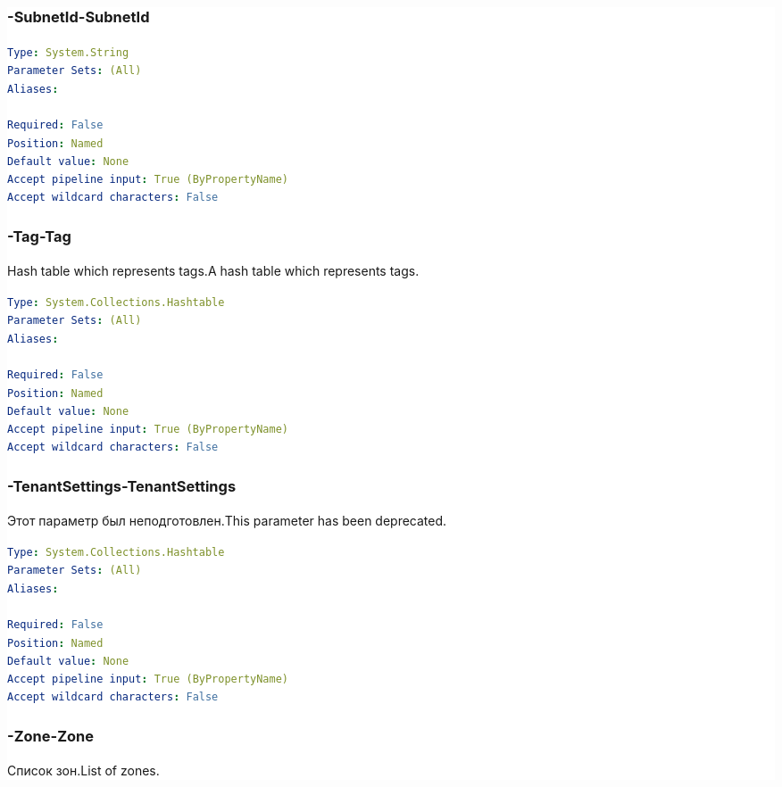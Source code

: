 ### <span data-ttu-id="8fa07-227">-SubnetId</span><span class="sxs-lookup"><span data-stu-id="8fa07-227">-SubnetId</span></span>
```yaml
Type: System.String
Parameter Sets: (All)
Aliases:

Required: False
Position: Named
Default value: None
Accept pipeline input: True (ByPropertyName)
Accept wildcard characters: False
```

### <span data-ttu-id="8fa07-228">-Tag</span><span class="sxs-lookup"><span data-stu-id="8fa07-228">-Tag</span></span>
<span data-ttu-id="8fa07-229">Hash table which represents tags.</span><span class="sxs-lookup"><span data-stu-id="8fa07-229">A hash table which represents tags.</span></span>

```yaml
Type: System.Collections.Hashtable
Parameter Sets: (All)
Aliases:

Required: False
Position: Named
Default value: None
Accept pipeline input: True (ByPropertyName)
Accept wildcard characters: False
```

### <span data-ttu-id="8fa07-230">-TenantSettings</span><span class="sxs-lookup"><span data-stu-id="8fa07-230">-TenantSettings</span></span>
<span data-ttu-id="8fa07-231">Этот параметр был неподготовлен.</span><span class="sxs-lookup"><span data-stu-id="8fa07-231">This parameter has been deprecated.</span></span>

```yaml
Type: System.Collections.Hashtable
Parameter Sets: (All)
Aliases:

Required: False
Position: Named
Default value: None
Accept pipeline input: True (ByPropertyName)
Accept wildcard characters: False
```

### <span data-ttu-id="8fa07-232">-Zone</span><span class="sxs-lookup"><span data-stu-id="8fa07-232">-Zone</span></span>
<span data-ttu-id="8fa07-233">Список зон.</span><span class="sxs-lookup"><span data-stu-id="8fa07-233">List of zones.</span></span>
